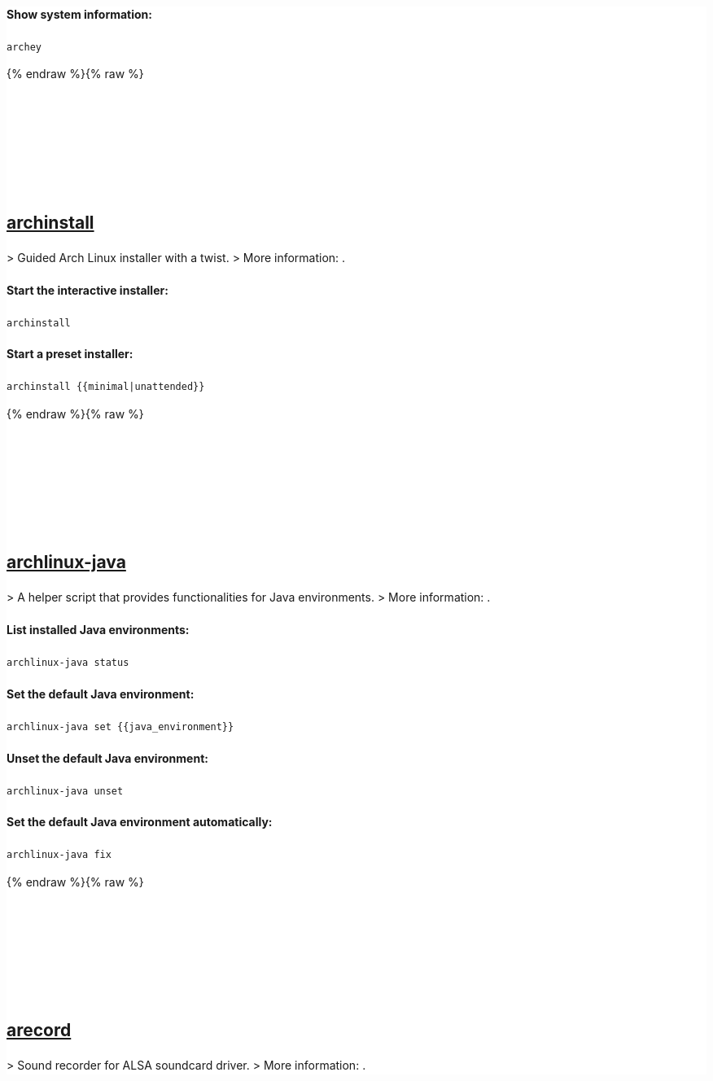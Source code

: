 #### Show system information:
```shell
archey
```
{% endraw %}{% raw %}
<h2 id="archinstall">
  <a href="/en/linux/archinstall.html">archinstall</a> <a href="#archinstall"><svg class="icon">
    <use href="/assets/images/unicode_sprite.svg#link" />
  </svg></a>
</h2>
> Guided Arch Linux installer with a twist.
> More information: <https://archinstall.readthedocs.io>.

#### Start the interactive installer:
```shell
archinstall
```
#### Start a preset installer:
```shell
archinstall {{minimal|unattended}}
```
{% endraw %}{% raw %}
<h2 id="archlinux-java">
  <a href="/en/linux/archlinux-java.html">archlinux-java</a> <a href="#archlinux-java"><svg class="icon">
    <use href="/assets/images/unicode_sprite.svg#link" />
  </svg></a>
</h2>
> A helper script that provides functionalities for Java environments.
> More information: <https://github.com/michaellass/archlinux-java-run>.

#### List installed Java environments:
```shell
archlinux-java status
```
#### Set the default Java environment:
```shell
archlinux-java set {{java_environment}}
```
#### Unset the default Java environment:
```shell
archlinux-java unset
```
#### Set the default Java environment automatically:
```shell
archlinux-java fix
```
{% endraw %}{% raw %}
<h2 id="arecord">
  <a href="/en/linux/arecord.html">arecord</a> <a href="#arecord"><svg class="icon">
    <use href="/assets/images/unicode_sprite.svg#link" />
  </svg></a>
</h2>
> Sound recorder for ALSA soundcard driver.
> More information: <https://manned.org/arecord>.
